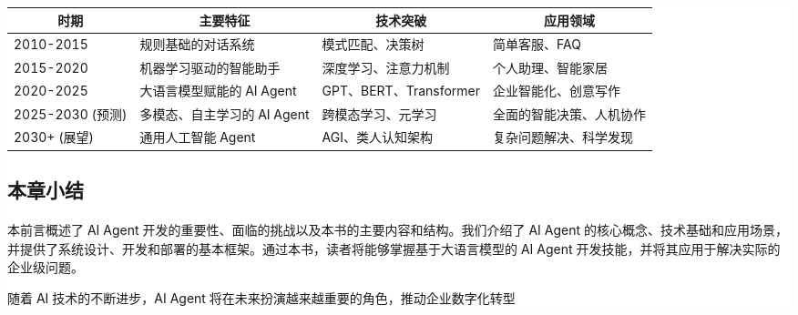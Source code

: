 | 时期 | 主要特征 | 技术突破 | 应用领域 |
|------|---------|----------|----------|
| 2010-2015 | 规则基础的对话系统 | 模式匹配、决策树 | 简单客服、FAQ |
| 2015-2020 | 机器学习驱动的智能助手 | 深度学习、注意力机制 | 个人助理、智能家居 |
| 2020-2025 | 大语言模型赋能的 AI Agent | GPT、BERT、Transformer | 企业智能化、创意写作 |
| 2025-2030 (预测) | 多模态、自主学习的 AI Agent | 跨模态学习、元学习 | 全面的智能决策、人机协作 |
| 2030+ (展望) | 通用人工智能 Agent | AGI、类人认知架构 | 复杂问题解决、科学发现 |

## 本章小结

本前言概述了 AI Agent 开发的重要性、面临的挑战以及本书的主要内容和结构。我们介绍了 AI Agent 的核心概念、技术基础和应用场景，并提供了系统设计、开发和部署的基本框架。通过本书，读者将能够掌握基于大语言模型的 AI Agent 开发技能，并将其应用于解决实际的企业级问题。

随着 AI 技术的不断进步，AI Agent 将在未来扮演越来越重要的角色，推动企业数字化转型
